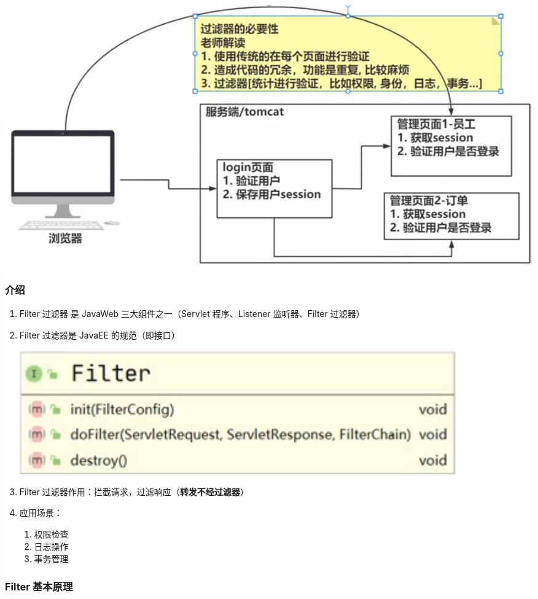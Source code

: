 ![image-20240107131453593](JavaWeb/image-20240107131453593.png)

### 介绍

1. Filter 过滤器 是 JavaWeb 三大组件之一（Servlet 程序、Listener 监听器、Filter 过滤器）

2. Filter 过滤器是 JavaEE 的规范（即接口）

   ![image-20240107131842798](JavaWeb/image-20240107131842798.png)

3. Filter 过滤器作用：拦截请求，过滤响应（**转发不经过滤器**）

4. 应用场景：

   1. 权限检查
   2. 日志操作
   3. 事务管理

### Filter 基本原理

